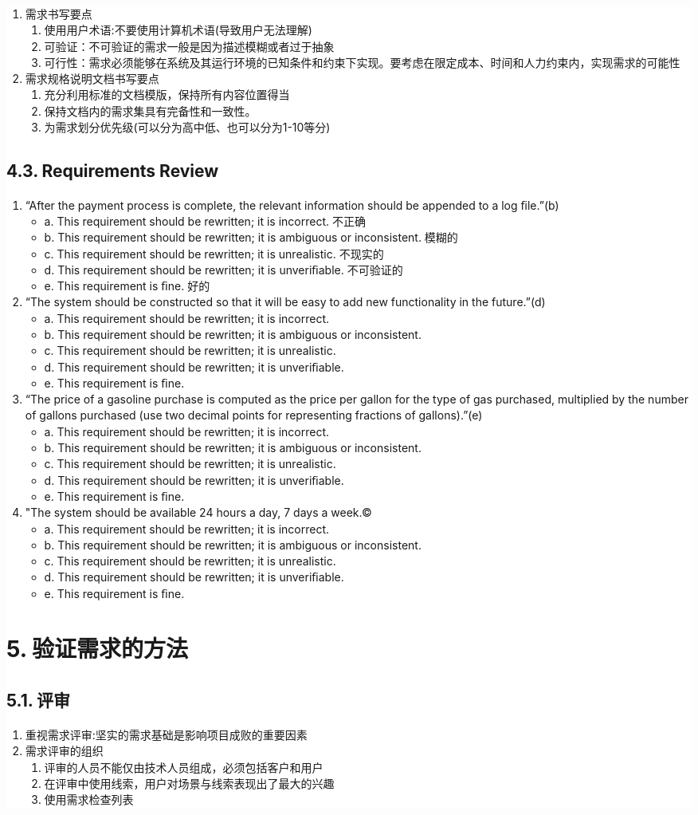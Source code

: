 1. 需求书写要点
   1. 使用用户术语:不要使用计算机术语(导致用户无法理解)
   2. 可验证：不可验证的需求一般是因为描述模糊或者过于抽象
   3. 可行性：需求必须能够在系统及其运行环境的已知条件和约束下实现。要考虑在限定成本、时间和人力约束内，实现需求的可能性
2. 需求规格说明文档书写要点
   1. 充分利⽤标准的文档模版，保持所有内容位置得当
   2. 保持⽂档内的需求集具有完备性和⼀致性。
   3. 为需求划分优先级(可以分为高中低、也可以分为1-10等分)

## 4.3. Requirements Review

1. “After the payment process is complete, the relevant information should be appended to a log ﬁle.”(b)
   - a. This requirement should be rewritten; it is incorrect. 不正确
   - b. This requirement should be rewritten; it is ambiguous or inconsistent. 模糊的
   - c. This requirement should be rewritten; it is unrealistic. 不现实的
   - d. This requirement should be rewritten; it is unveriﬁable. 不可验证的
   - e. This requirement is ﬁne. 好的
2. “The system should be constructed so that it will be easy to add new functionality in the future.”(d)
   - a. This requirement should be rewritten; it is incorrect.
   - b. This requirement should be rewritten; it is ambiguous or inconsistent.
   - c. This requirement should be rewritten; it is unrealistic.
   - d. This requirement should be rewritten; it is unveriﬁable.
   - e. This requirement is ﬁne.
3. “The price of a gasoline purchase is computed as the price per gallon for the type of gas purchased, multiplied by the number of gallons purchased (use two decimal points for representing fractions of gallons).”(e)
   - a. This requirement should be rewritten; it is incorrect.
   - b. This requirement should be rewritten; it is ambiguous or inconsistent.
   - c. This requirement should be rewritten; it is unrealistic.
   - d. This requirement should be rewritten; it is unveriﬁable.
   - e. This requirement is ﬁne.
4. "The system should be available 24 hours a day, 7 days a week.©
   - a. This requirement should be rewritten; it is incorrect.
   - b. This requirement should be rewritten; it is ambiguous or inconsistent.
   - c. This requirement should be rewritten; it is unrealistic.
   - d. This requirement should be rewritten; it is unveriﬁable.
   - e. This requirement is ﬁne.

# 5. 验证需求的方法

## 5.1. 评审

1. 重视需求评审:坚实的需求基础是影响项目成败的重要因素
2. 需求评审的组织
   1. 评审的人员不能仅由技术人员组成，必须包括客户和用户
   2. 在评审中使用线索，⽤户对场景与线索表现出了最⼤的兴趣
   3. 使⽤需求检查列表
